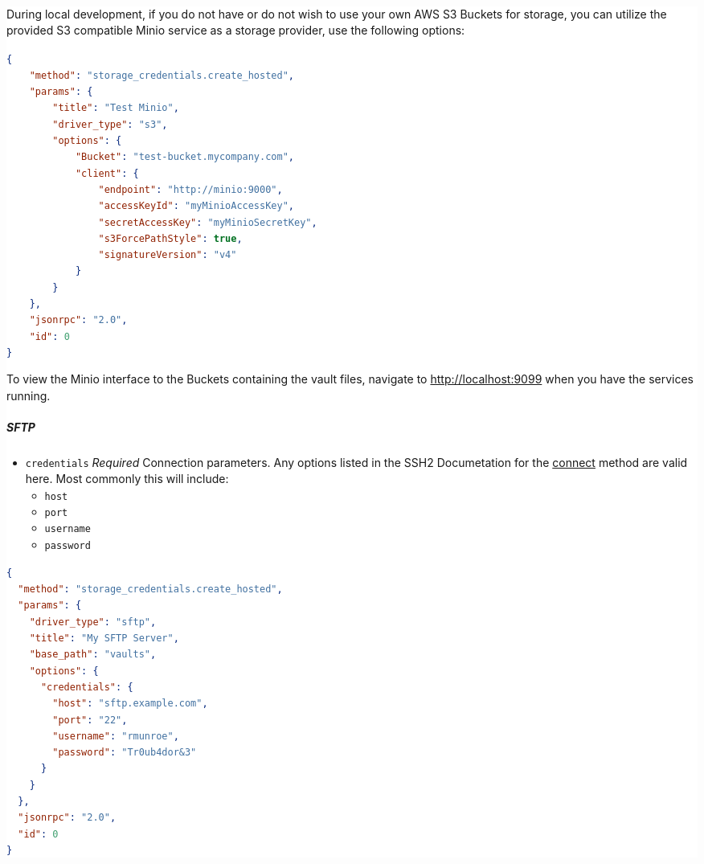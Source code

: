 During local development, if you do not have or do not wish to use your own AWS S3 Buckets for
storage, you can utilize the provided S3 compatible Minio service as a storage provider, use the
following options:

```JSON
{
    "method": "storage_credentials.create_hosted",
    "params": {
        "title": "Test Minio",
        "driver_type": "s3",
        "options": {
            "Bucket": "test-bucket.mycompany.com",
            "client": {
                "endpoint": "http://minio:9000",
                "accessKeyId": "myMinioAccessKey",
                "secretAccessKey": "myMinioSecretKey",
                "s3ForcePathStyle": true,
                "signatureVersion": "v4"
            }
        }
    },
    "jsonrpc": "2.0",
    "id": 0
}
```

To view the Minio interface to the Buckets containing the vault files, navigate to
[http://localhost:9099](http://localhost:9099) when you have the services running.

##### SFTP

 - `credentials` _Required_ Connection parameters. Any options listed in the SSH2 Documetation for
   the [connect](https://github.com/mscdex/ssh2#client-methods) method are valid here. Most commonly
   this will include:
    - `host`
    - `port`
    - `username`
    - `password`

```JSON
{
  "method": "storage_credentials.create_hosted",
  "params": {
    "driver_type": "sftp",
    "title": "My SFTP Server",
    "base_path": "vaults",
    "options": {
      "credentials": {
        "host": "sftp.example.com",
        "port": "22",
        "username": "rmunroe",
        "password": "Tr0ub4dor&3"
      }
    }
  },
  "jsonrpc": "2.0",
  "id": 0
}
```
